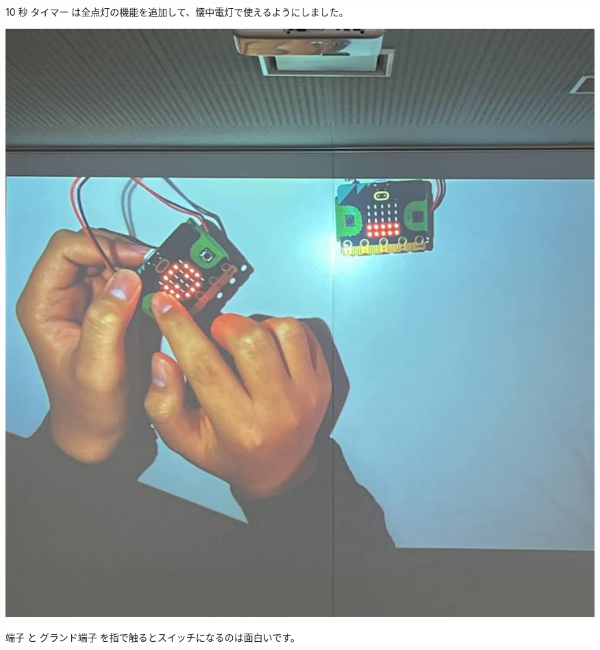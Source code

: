 10 秒 タイマー は全点灯の機能を追加して、懐中電灯で使えるようにしました。

![IMG_5265](./IMG_5265.jpg)

端子 と グランド端子 を指で触るとスイッチになるのは面白いです。

